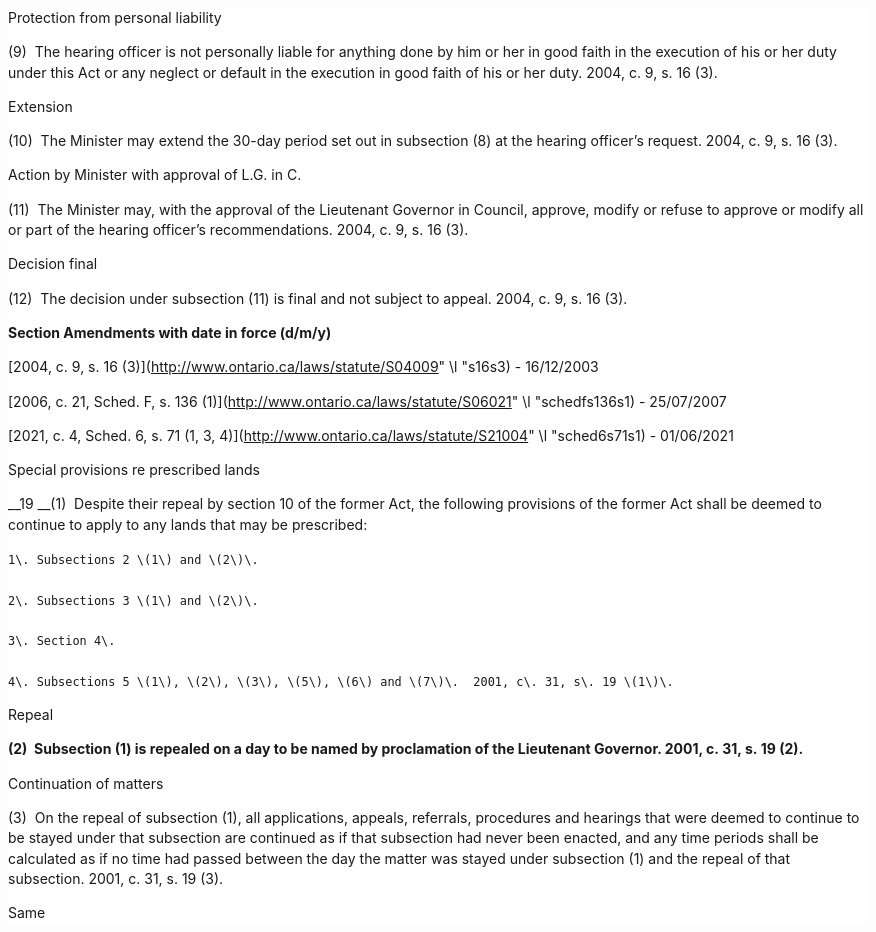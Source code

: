 Protection from personal liability

\(9\)  The hearing officer is not personally liable for anything done by him or her in good faith in the execution of his or her duty under this Act or any neglect or default in the execution in good faith of his or her duty\.  2004, c\. 9, s\. 16 \(3\)\.

Extension

\(10\)  The Minister may extend the 30\-day period set out in subsection \(8\) at the hearing officer’s request\.  2004, c\. 9, s\. 16 \(3\)\.

Action by Minister with approval of L\.G\. in C\.

\(11\)  The Minister may, with the approval of the Lieutenant Governor in Council, approve, modify or refuse to approve or modify all or part of the hearing officer’s recommendations\.  2004, c\. 9, s\. 16 \(3\)\.

Decision final

\(12\)  The decision under subsection \(11\) is final and not subject to appeal\.  2004, c\. 9, s\. 16 \(3\)\.

__Section Amendments with date in force \(d/m/y\)__

[2004, c\. 9, s\. 16 \(3\)](http://www.ontario.ca/laws/statute/S04009" \l "s16s3) \- 16/12/2003

[2006, c\. 21, Sched\. F, s\. 136 \(1\)](http://www.ontario.ca/laws/statute/S06021" \l "schedfs136s1) \- 25/07/2007

[2021, c\. 4, Sched\. 6, s\. 71 \(1, 3, 4\)](http://www.ontario.ca/laws/statute/S21004" \l "sched6s71s1) \- 01/06/2021

Special provisions re prescribed lands

<a id="BK20"></a>__19 __\(1\)  Despite their repeal by section 10 of the former Act, the following provisions of the former Act shall be deemed to continue to apply to any lands that may be prescribed:

	1\.	Subsections 2 \(1\) and \(2\)\.

	2\.	Subsections 3 \(1\) and \(2\)\.

	3\.	Section 4\.

	4\.	Subsections 5 \(1\), \(2\), \(3\), \(5\), \(6\) and \(7\)\.  2001, c\. 31, s\. 19 \(1\)\.

Repeal

__\(2\)  Subsection \(1\) is repealed on a day to be named by proclamation of the Lieutenant Governor\.  2001, c\. 31, s\. 19 \(2\)\.__

Continuation of matters

\(3\)  On the repeal of subsection \(1\), all applications, appeals, referrals, procedures and hearings that were deemed to continue to be stayed under that subsection are continued as if that subsection had never been enacted, and any time periods shall be calculated as if no time had passed between the day the matter was stayed under subsection \(1\) and the repeal of that subsection\.  2001, c\. 31, s\. 19 \(3\)\.

Same

